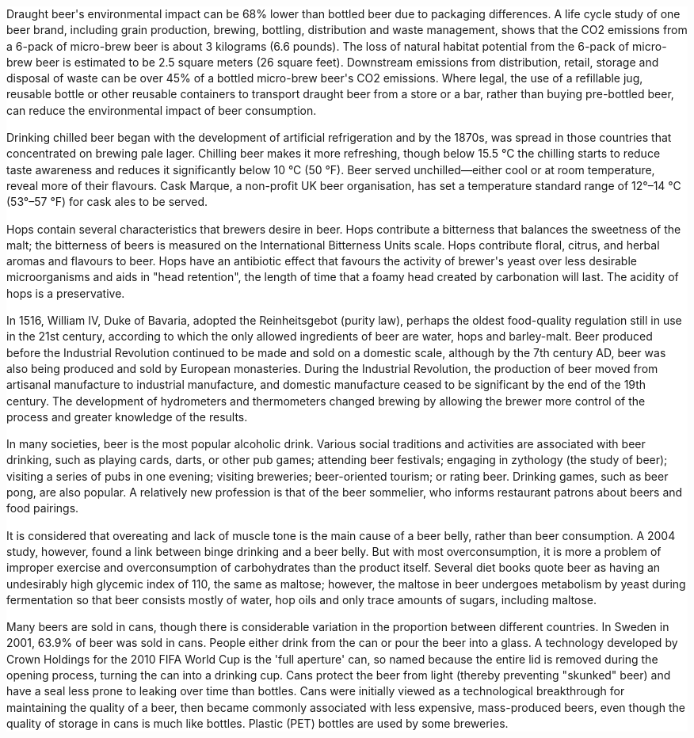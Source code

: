 Draught beer's environmental impact can be 68% lower than bottled beer due to packaging differences. A life cycle study of one beer brand, including grain production, brewing, bottling, distribution and waste management, shows that the CO2 emissions from a 6-pack of micro-brew beer is about 3 kilograms (6.6 pounds). The loss of natural habitat potential from the 6-pack of micro-brew beer is estimated to be 2.5 square meters (26 square feet). Downstream emissions from distribution, retail, storage and disposal of waste can be over 45% of a bottled micro-brew beer's CO2 emissions. Where legal, the use of a refillable jug, reusable bottle or other reusable containers to transport draught beer from a store or a bar, rather than buying pre-bottled beer, can reduce the environmental impact of beer consumption.

Drinking chilled beer began with the development of artificial refrigeration and by the 1870s, was spread in those countries that concentrated on brewing pale lager. Chilling beer makes it more refreshing, though below 15.5 °C the chilling starts to reduce taste awareness and reduces it significantly below 10 °C (50 °F). Beer served unchilled—either cool or at room temperature, reveal more of their flavours. Cask Marque, a non-profit UK beer organisation, has set a temperature standard range of 12°–14 °C (53°–57 °F) for cask ales to be served.

Hops contain several characteristics that brewers desire in beer. Hops contribute a bitterness that balances the sweetness of the malt; the bitterness of beers is measured on the International Bitterness Units scale. Hops contribute floral, citrus, and herbal aromas and flavours to beer. Hops have an antibiotic effect that favours the activity of brewer's yeast over less desirable microorganisms and aids in "head retention", the length of time that a foamy head created by carbonation will last. The acidity of hops is a preservative.

In 1516, William IV, Duke of Bavaria, adopted the Reinheitsgebot (purity law), perhaps the oldest food-quality regulation still in use in the 21st century, according to which the only allowed ingredients of beer are water, hops and barley-malt. Beer produced before the Industrial Revolution continued to be made and sold on a domestic scale, although by the 7th century AD, beer was also being produced and sold by European monasteries. During the Industrial Revolution, the production of beer moved from artisanal manufacture to industrial manufacture, and domestic manufacture ceased to be significant by the end of the 19th century. The development of hydrometers and thermometers changed brewing by allowing the brewer more control of the process and greater knowledge of the results.

In many societies, beer is the most popular alcoholic drink. Various social traditions and activities are associated with beer drinking, such as playing cards, darts, or other pub games; attending beer festivals; engaging in zythology (the study of beer); visiting a series of pubs in one evening; visiting breweries; beer-oriented tourism; or rating beer. Drinking games, such as beer pong, are also popular. A relatively new profession is that of the beer sommelier, who informs restaurant patrons about beers and food pairings.

It is considered that overeating and lack of muscle tone is the main cause of a beer belly, rather than beer consumption. A 2004 study, however, found a link between binge drinking and a beer belly. But with most overconsumption, it is more a problem of improper exercise and overconsumption of carbohydrates than the product itself. Several diet books quote beer as having an undesirably high glycemic index of 110, the same as maltose; however, the maltose in beer undergoes metabolism by yeast during fermentation so that beer consists mostly of water, hop oils and only trace amounts of sugars, including maltose.

Many beers are sold in cans, though there is considerable variation in the proportion between different countries. In Sweden in 2001, 63.9% of beer was sold in cans. People either drink from the can or pour the beer into a glass. A technology developed by Crown Holdings for the 2010 FIFA World Cup is the 'full aperture' can, so named because the entire lid is removed during the opening process, turning the can into a drinking cup. Cans protect the beer from light (thereby preventing "skunked" beer) and have a seal less prone to leaking over time than bottles. Cans were initially viewed as a technological breakthrough for maintaining the quality of a beer, then became commonly associated with less expensive, mass-produced beers, even though the quality of storage in cans is much like bottles. Plastic (PET) bottles are used by some breweries.
